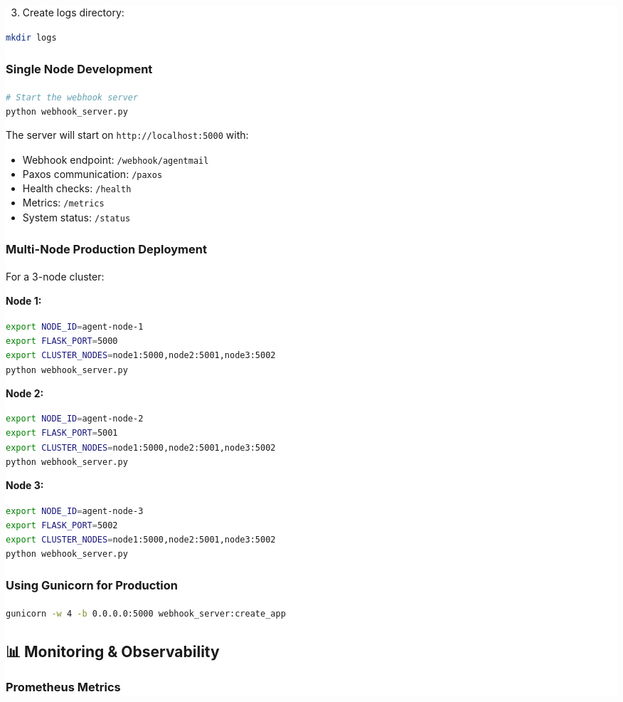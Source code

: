 3. Create logs directory:
```bash
mkdir logs
```

### Single Node Development

```bash
# Start the webhook server
python webhook_server.py
```

The server will start on `http://localhost:5000` with:
- Webhook endpoint: `/webhook/agentmail`
- Paxos communication: `/paxos`
- Health checks: `/health`
- Metrics: `/metrics`
- System status: `/status`

### Multi-Node Production Deployment

For a 3-node cluster:

**Node 1:**
```bash
export NODE_ID=agent-node-1
export FLASK_PORT=5000
export CLUSTER_NODES=node1:5000,node2:5001,node3:5002
python webhook_server.py
```

**Node 2:**
```bash
export NODE_ID=agent-node-2
export FLASK_PORT=5001
export CLUSTER_NODES=node1:5000,node2:5001,node3:5002
python webhook_server.py
```

**Node 3:**
```bash
export NODE_ID=agent-node-3
export FLASK_PORT=5002
export CLUSTER_NODES=node1:5000,node2:5001,node3:5002
python webhook_server.py
```

### Using Gunicorn for Production

```bash
gunicorn -w 4 -b 0.0.0.0:5000 webhook_server:create_app
```

## 📊 Monitoring & Observability

### Prometheus Metrics
